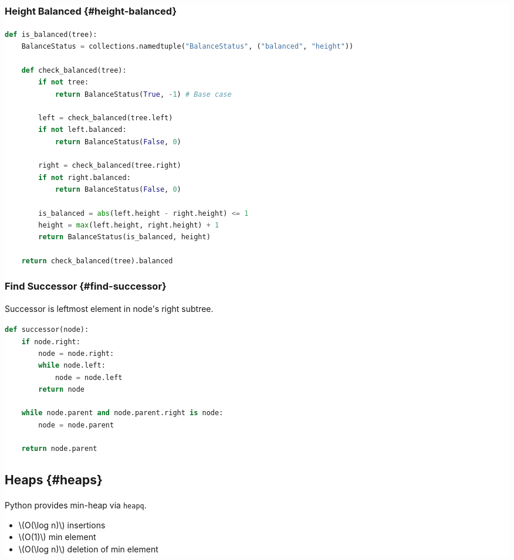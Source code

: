 
### Height Balanced {#height-balanced}

```python
def is_balanced(tree):
    BalanceStatus = collections.namedtuple("BalanceStatus", ("balanced", "height"))

    def check_balanced(tree):
        if not tree:
            return BalanceStatus(True, -1) # Base case

        left = check_balanced(tree.left)
        if not left.balanced:
            return BalanceStatus(False, 0)

        right = check_balanced(tree.right)
        if not right.balanced:
            return BalanceStatus(False, 0)

        is_balanced = abs(left.height - right.height) <= 1
        height = max(left.height, right.height) + 1
        return BalanceStatus(is_balanced, height)

    return check_balanced(tree).balanced
```


### Find Successor {#find-successor}

Successor is leftmost element in node's right subtree.

```python
def successor(node):
    if node.right:
        node = node.right:
        while node.left:
            node = node.left
        return node

    while node.parent and node.parent.right is node:
        node = node.parent

    return node.parent
```


## Heaps {#heaps}

Python provides min-heap via `heapq`.

-   \\(O(\log n)\\) insertions
-   \\(O(1)\\) min element
-   \\(O(\log n)\\) deletion of min element
